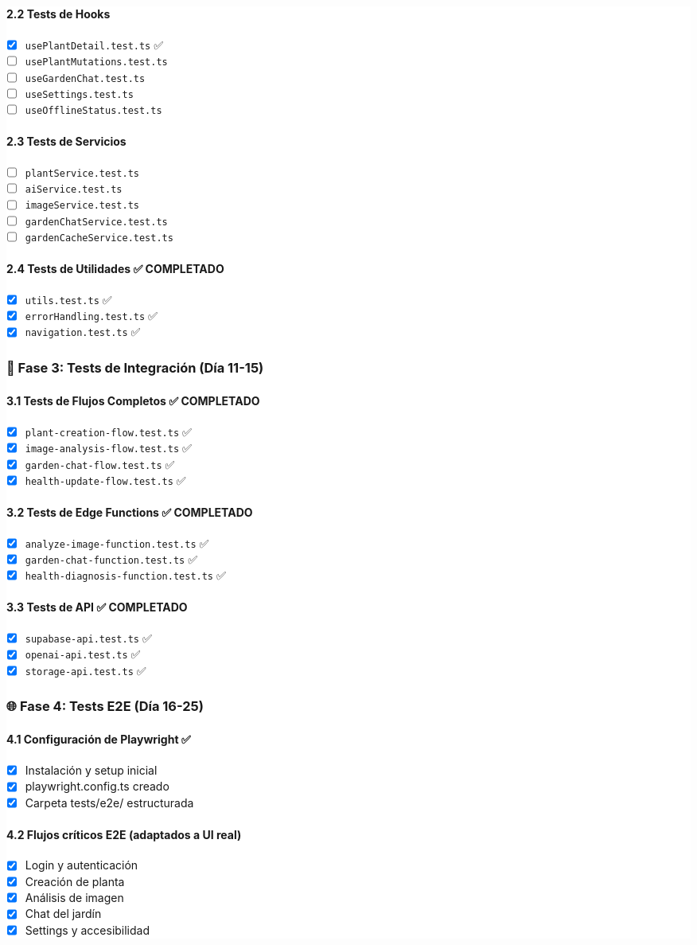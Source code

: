 #### 2.2 Tests de Hooks
- [x] `usePlantDetail.test.ts` ✅
- [ ] `usePlantMutations.test.ts`
- [ ] `useGardenChat.test.ts`
- [ ] `useSettings.test.ts`
- [ ] `useOfflineStatus.test.ts`

#### 2.3 Tests de Servicios
- [ ] `plantService.test.ts`
- [ ] `aiService.test.ts`
- [ ] `imageService.test.ts`
- [ ] `gardenChatService.test.ts`
- [ ] `gardenCacheService.test.ts`

#### 2.4 Tests de Utilidades ✅ COMPLETADO
- [x] `utils.test.ts` ✅
- [x] `errorHandling.test.ts` ✅
- [x] `navigation.test.ts` ✅

### 🔗 Fase 3: Tests de Integración (Día 11-15)

#### 3.1 Tests de Flujos Completos ✅ COMPLETADO
- [x] `plant-creation-flow.test.ts` ✅
- [x] `image-analysis-flow.test.ts` ✅
- [x] `garden-chat-flow.test.ts` ✅
- [x] `health-update-flow.test.ts` ✅

#### 3.2 Tests de Edge Functions ✅ COMPLETADO
- [x] `analyze-image-function.test.ts` ✅
- [x] `garden-chat-function.test.ts` ✅
- [x] `health-diagnosis-function.test.ts` ✅

#### 3.3 Tests de API ✅ COMPLETADO
- [x] `supabase-api.test.ts` ✅
- [x] `openai-api.test.ts` ✅
- [x] `storage-api.test.ts` ✅

### 🌐 Fase 4: Tests E2E (Día 16-25)

#### 4.1 Configuración de Playwright ✅
- [x] Instalación y setup inicial
- [x] playwright.config.ts creado
- [x] Carpeta tests/e2e/ estructurada

#### 4.2 Flujos críticos E2E (adaptados a UI real)
- [x] Login y autenticación
- [x] Creación de planta
- [x] Análisis de imagen
- [x] Chat del jardín
- [x] Settings y accesibilidad
